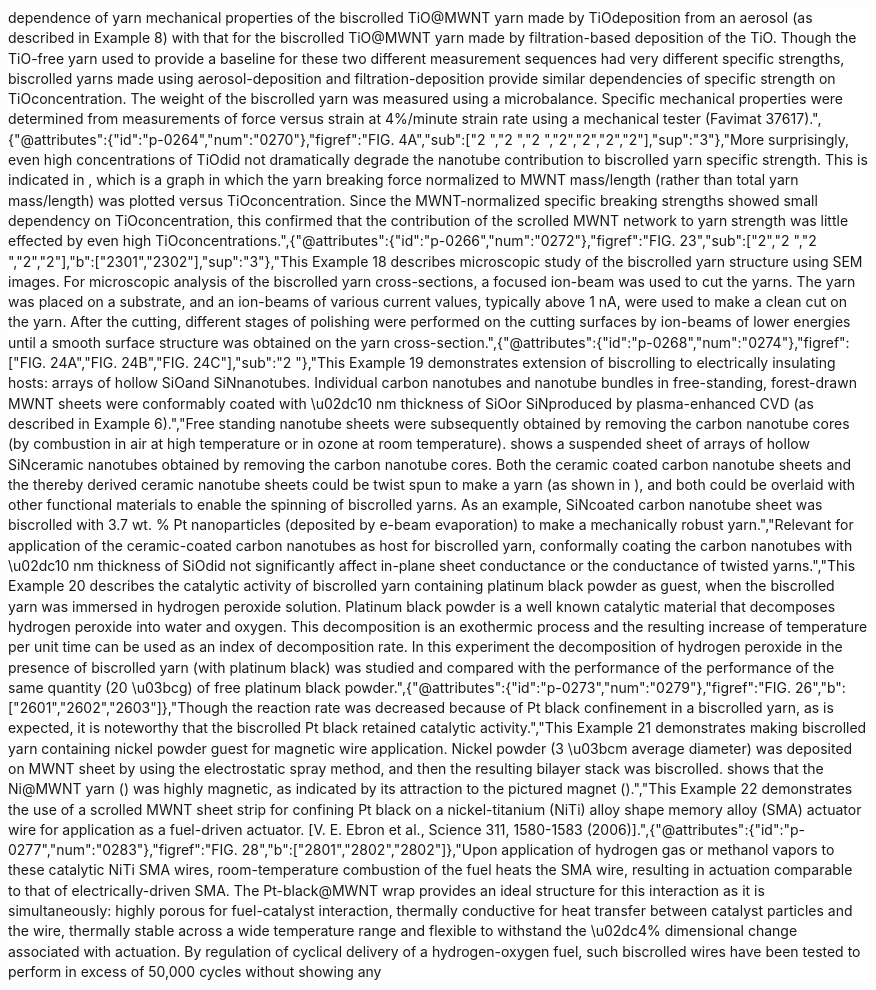 dependence of yarn mechanical properties of the biscrolled TiO@MWNT yarn made by TiOdeposition from an aerosol (as described in Example 8) with that for the biscrolled TiO@MWNT yarn made by filtration-based deposition of the TiO. Though the TiO-free yarn used to provide a baseline for these two different measurement sequences had very different specific strengths, biscrolled yarns made using aerosol-deposition and filtration-deposition provide similar dependencies of specific strength on TiOconcentration. The weight of the biscrolled yarn was measured using a microbalance. Specific mechanical properties were determined from measurements of force versus strain at 4%\/minute strain rate using a mechanical tester (Favimat 37617).",{"@attributes":{"id":"p-0264","num":"0270"},"figref":"FIG. 4A","sub":["2 ","2 ","2 ","2","2","2","2"],"sup":"3"},"More surprisingly, even high concentrations of TiOdid not dramatically degrade the nanotube contribution to biscrolled yarn specific strength. This is indicated in , which is a graph in which the yarn breaking force normalized to MWNT mass\/length (rather than total yarn mass\/length) was plotted versus TiOconcentration. Since the MWNT-normalized specific breaking strengths showed small dependency on TiOconcentration, this confirmed that the contribution of the scrolled MWNT network to yarn strength was little effected by even high TiOconcentrations.",{"@attributes":{"id":"p-0266","num":"0272"},"figref":"FIG. 23","sub":["2","2 ","2 ","2","2"],"b":["2301","2302"],"sup":"3"},"This Example 18 describes microscopic study of the biscrolled yarn structure using SEM images. For microscopic analysis of the biscrolled yarn cross-sections, a focused ion-beam was used to cut the yarns. The yarn was placed on a substrate, and an ion-beams of various current values, typically above 1 nA, were used to make a clean cut on the yarn. After the cutting, different stages of polishing were performed on the cutting surfaces by ion-beams of lower energies until a smooth surface structure was obtained on the yarn cross-section.",{"@attributes":{"id":"p-0268","num":"0274"},"figref":["FIG. 24A","FIG. 24B","FIG. 24C"],"sub":"2 "},"This Example 19 demonstrates extension of biscrolling to electrically insulating hosts: arrays of hollow SiOand SiNnanotubes. Individual carbon nanotubes and nanotube bundles in free-standing, forest-drawn MWNT sheets were conformably coated with \u02dc10 nm thickness of SiOor SiNproduced by plasma-enhanced CVD (as described in Example 6).","Free standing nanotube sheets were subsequently obtained by removing the carbon nanotube cores (by combustion in air at high temperature or in ozone at room temperature).  shows a suspended sheet of arrays of hollow SiNceramic nanotubes obtained by removing the carbon nanotube cores. Both the ceramic coated carbon nanotube sheets and the thereby derived ceramic nanotube sheets could be twist spun to make a yarn (as shown in ), and both could be overlaid with other functional materials to enable the spinning of biscrolled yarns. As an example, SiNcoated carbon nanotube sheet was biscrolled with 3.7 wt. % Pt nanoparticles (deposited by e-beam evaporation) to make a mechanically robust yarn.","Relevant for application of the ceramic-coated carbon nanotubes as host for biscrolled yarn, conformally coating the carbon nanotubes with \u02dc10 nm thickness of SiOdid not significantly affect in-plane sheet conductance or the conductance of twisted yarns.","This Example 20 describes the catalytic activity of biscrolled yarn containing platinum black powder as guest, when the biscrolled yarn was immersed in hydrogen peroxide solution. Platinum black powder is a well known catalytic material that decomposes hydrogen peroxide into water and oxygen. This decomposition is an exothermic process and the resulting increase of temperature per unit time can be used as an index of decomposition rate. In this experiment the decomposition of hydrogen peroxide in the presence of biscrolled yarn (with platinum black) was studied and compared with the performance of the performance of the same quantity (20 \u03bcg) of free platinum black powder.",{"@attributes":{"id":"p-0273","num":"0279"},"figref":"FIG. 26","b":["2601","2602","2603"]},"Though the reaction rate was decreased because of Pt black confinement in a biscrolled yarn, as is expected, it is noteworthy that the biscrolled Pt black retained catalytic activity.","This Example 21 demonstrates making biscrolled yarn containing nickel powder guest for magnetic wire application. Nickel powder (3 \u03bcm average diameter) was deposited on MWNT sheet by using the electrostatic spray method, and then the resulting bilayer stack was biscrolled.  shows that the Ni@MWNT yarn () was highly magnetic, as indicated by its attraction to the pictured magnet ().","This Example 22 demonstrates the use of a scrolled MWNT sheet strip for confining Pt black on a nickel-titanium (NiTi) alloy shape memory alloy (SMA) actuator wire for application as a fuel-driven actuator. [V. E. Ebron et al., Science 311, 1580-1583 (2006)].",{"@attributes":{"id":"p-0277","num":"0283"},"figref":"FIG. 28","b":["2801","2802","2802"]},"Upon application of hydrogen gas or methanol vapors to these catalytic NiTi SMA wires, room-temperature combustion of the fuel heats the SMA wire, resulting in actuation comparable to that of electrically-driven SMA. The Pt-black@MWNT wrap provides an ideal structure for this interaction as it is simultaneously: highly porous for fuel-catalyst interaction, thermally conductive for heat transfer between catalyst particles and the wire, thermally stable across a wide temperature range and flexible to withstand the \u02dc4% dimensional change associated with actuation. By regulation of cyclical delivery of a hydrogen-oxygen fuel, such biscrolled wires have been tested to perform in excess of 50,000 cycles without showing any